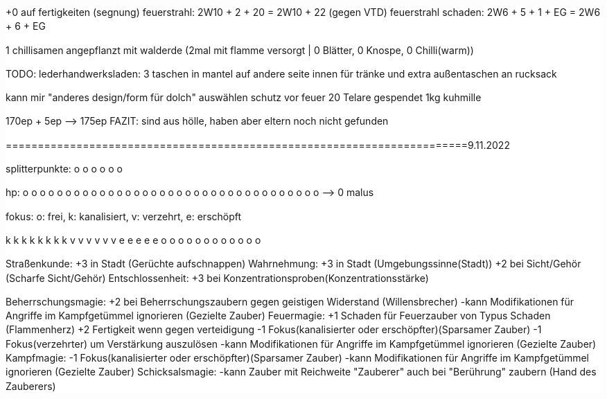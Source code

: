 +0 auf fertigkeiten (segnung)
feuerstrahl: 2W10 + 2 + 20 = 2W10 + 22 (gegen VTD)
feuerstrahl schaden: 2W6 + 5 + 1 + EG = 2W6 + 6 + EG


1 chillisamen angepflanzt mit walderde (2mal mit flamme versorgt | 0 Blätter, 0 Knospe, 0 Chilli(warm))

TODO: lederhandwerksladen: 3 taschen in mantel auf andere seite innen für tränke und extra außentaschen an rucksack

kann mir "anderes design/form für dolch" auswählen
schutz vor feuer
20 Telare gespendet
1kg kuhmille

170ep + 5ep --> 175ep
FAZIT: sind aus hölle, haben aber eltern noch nicht gefunden

========================================================================9.11.2022


splitterpunkte:
o o o o o o

hp:
o o o o o o o
o o o o o o o
o o o o o o o
o o o o o o o
o o o o o o o
--> 0 malus

fokus:
o: frei, k: kanalisiert, v: verzehrt, e: erschöpft


k k k k k k
k k v v v v
v v e e e e
e o o o o o
o o o o o o
o


Straßenkunde:
 +3 in Stadt (Gerüchte aufschnappen)
Wahrnehmung:
 +3 in Stadt (Umgebungssinne(Stadt))
 +2 bei Sicht/Gehör (Scharfe Sicht/Gehör)
Entschlossenheit:
 +3 bei Konzentrationsproben(Konzentrationsstärke)


Beherrschungsmagie:
 +2 bei Beherrschungszaubern gegen geistigen Widerstand (Willensbrecher)
 -kann Modifikationen für Angriffe im Kampfgetümmel ignorieren (Gezielte Zauber)
Feuermagie:
 +1 Schaden für Feuerzauber von Typus Schaden (Flammenherz)
 +2 Fertigkeit wenn gegen verteidigung
 -1 Fokus(kanalisierter oder erschöpfter)(Sparsamer Zauber)
 -1 Fokus(verzehrter) um Verstärkung auszulösen
 -kann Modifikationen für Angriffe im Kampfgetümmel ignorieren (Gezielte Zauber)
Kampfmagie:
 -1 Fokus(kanalisierter oder erschöpfter)(Sparsamer Zauber)
 -kann Modifikationen für Angriffe im Kampfgetümmel ignorieren (Gezielte Zauber)
Schicksalsmagie:
 -kann Zauber mit Reichweite "Zauberer" auch bei "Berührung" zaubern (Hand des Zauberers)

